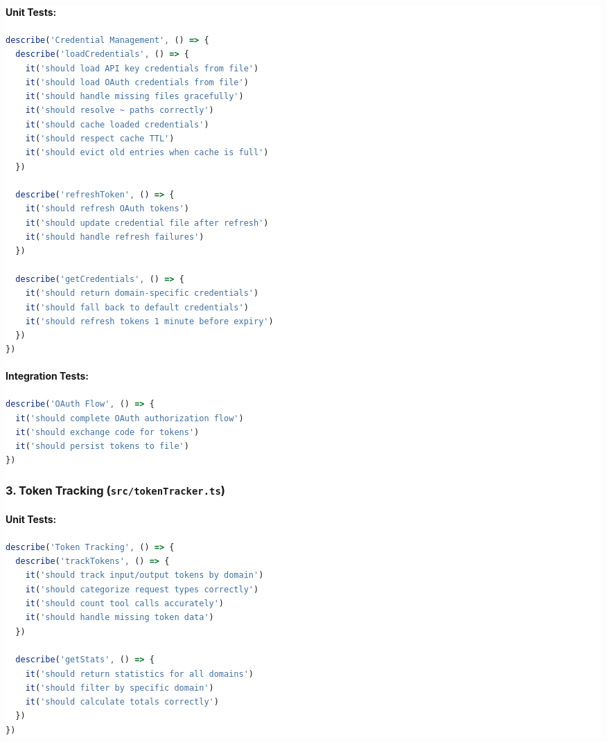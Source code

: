 #### Unit Tests:
```typescript
describe('Credential Management', () => {
  describe('loadCredentials', () => {
    it('should load API key credentials from file')
    it('should load OAuth credentials from file')
    it('should handle missing files gracefully')
    it('should resolve ~ paths correctly')
    it('should cache loaded credentials')
    it('should respect cache TTL')
    it('should evict old entries when cache is full')
  })
  
  describe('refreshToken', () => {
    it('should refresh OAuth tokens')
    it('should update credential file after refresh')
    it('should handle refresh failures')
  })
  
  describe('getCredentials', () => {
    it('should return domain-specific credentials')
    it('should fall back to default credentials')
    it('should refresh tokens 1 minute before expiry')
  })
})
```

#### Integration Tests:
```typescript
describe('OAuth Flow', () => {
  it('should complete OAuth authorization flow')
  it('should exchange code for tokens')
  it('should persist tokens to file')
})
```

### 3. Token Tracking (`src/tokenTracker.ts`)

#### Unit Tests:
```typescript
describe('Token Tracking', () => {
  describe('trackTokens', () => {
    it('should track input/output tokens by domain')
    it('should categorize request types correctly')
    it('should count tool calls accurately')
    it('should handle missing token data')
  })
  
  describe('getStats', () => {
    it('should return statistics for all domains')
    it('should filter by specific domain')
    it('should calculate totals correctly')
  })
})
```
